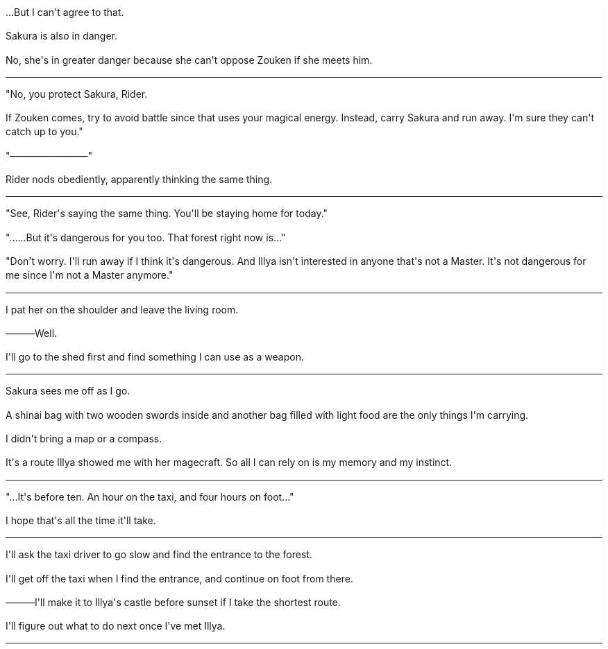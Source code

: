 ...But I can't agree to that.  
  
Sakura is also in danger.  
  
No, she's in greater danger because she can't oppose Zouken if she meets him.  
  
---  
  
"No, you protect Sakura, Rider.  
  
If Zouken comes, try to avoid battle since that uses your magical energy. Instead, carry Sakura and run away. I'm sure they can't catch up to you."  
  
"――――――――"  
  
Rider nods obediently, apparently thinking the same thing.  
  
---  
  
"See, Rider's saying the same thing. You'll be staying home for today."  
  
"......But it's dangerous for you too. That forest right now is..."  
  
"Don't worry. I'll run away if I think it's dangerous. And Illya isn't interested in anyone that's not a Master. It's not dangerous for me since I'm not a Master anymore."  
  
---  
  
I pat her on the shoulder and leave the living room.  
  
―――Well.  
  
I'll go to the shed first and find something I can use as a weapon.  
  
---  
  
Sakura sees me off as I go.  
  
A shinai bag with two wooden swords inside and another bag filled with light food are the only things I'm carrying.  
  
I didn't bring a map or a compass.  
  
It's a route Illya showed me with her magecraft. So all I can rely on is my memory and my instinct.  
  
---  
  
"...It's before ten. An hour on the taxi, and four hours on foot..."  
  
I hope that's all the time it'll take.  
  
---  
  
I'll ask the taxi driver to go slow and find the entrance to the forest.  
  
I'll get off the taxi when I find the entrance, and continue on foot from there.  
  
―――I'll make it to Illya's castle before sunset if I take the shortest route.  
  
I'll figure out what to do next once I've met Illya.  
  
---  
  